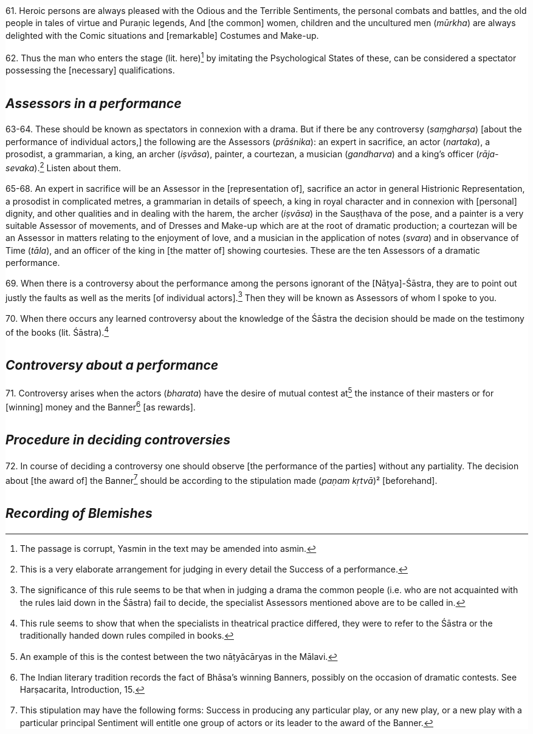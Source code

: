 61\. Heroic persons are always pleased with the Odious and the Terrible Sentiments, the personal combats and battles, and the old people in tales of virtue and Puraṇic legends, And [the common] women, children and the uncultured men (*mūrkha*) are always delighted with the Comic situations and [remarkable] Costumes and Make-up.

62\. Thus the man who enters the stage (lit. here)[^39] by imitating the Psychological States of these, can be considered a spectator possessing the [necessary] qualifications.


[^39]:  The passage is corrupt, Yasmin in the text may be amended into asmin.

## *Assessors in a performance*

63-64. These should be known as spectators in connexion with a drama. But if there be any controversy (*saṃgharṣa*) [about the performance of individual actors,] the following are the Assessors (*prāśnika*): an expert in sacrifice, an actor (*nartaka*), a prosodist, a grammarian, a king, an archer (*iṣvāsa*), painter, a courtezan, a musician (*gandharva*) and a king’s officer (*rāja-sevaka*).[^40] Listen about them.


[^40]:  This is a very elaborate arrangement for judging in every detail the Success of a performance.

65-68. An expert in sacrifice will be an Assessor in the [representation of], sacrifice an actor in general Histrionic Representation, a prosodist in complicated metres, a grammarian in details of speech, a king in royal character and in connexion with [personal] dignity, and other qualities and in dealing with the harem, the archer (*iṣvāsa*) in the Sauṣṭhava of the pose, and a painter is a very suitable Assessor of movements, and of Dresses and Make-up which are at the root of dramatic production; a courtezan will be an Assessor in matters relating to the enjoyment of love, and a musician in the application of notes (*svara*) and in observance of Time (*tāla*), and an officer of the king in [the matter of] showing courtesies. These are the ten Assessors of a dramatic performance.

69\. When there is a controversy about the performance among the persons ignorant of the [Nāṭya]-Śāstra, they are to point out justly the faults as well as the merits [of individual actors].[^41] Then they will be known as Assessors of whom I spoke to you.


[^41]:  The significance of this rule seems to be that when in judging a drama the common people (i.e. who are not acquainted with the rules laid down in the Śāstra) fail to decide, the specialist Assessors mentioned above are to be called in.

70\. When there occurs any learned controversy about the knowledge of the Śāstra the decision should be made on the testimony of the books (lit. Śāstra).[^42]

## *Controversy about a performance*


[^42]:  This rule seems to show that when the specialists in theatrical practice differed, they were to refer to the Śāstra or the traditionally handed down rules compiled in books.

71\. Controversy arises when the actors (*bharata*) have the desire of mutual contest at[^43] the instance of their masters or for [winning] money and the Banner[^44] [as rewards].


[^44]:  The Indian literary tradition records the fact of Bhāsa’s winning Banners, possibly on the occasion of dramatic contests. See Harṣacarita, Introduction, 15.


[^43]:  An example of this is the contest between the two nāṭyācāryas in the Mālavi.

## *Procedure in deciding controversies*

72\. In course of deciding a controversy one should observe [the performance of the parties] without any partiality. The decision about [the award of] the Banner[^45] should be according to the stipulation made (*paṇam kṛtvā*)² [beforehand].


[^45]:  This stipulation may have the following forms: Success in producing any particular play, or any new play, or a new play with a particular principal Sentiment will entitle one group of actors or its leader to the award of the Banner.

## *Recording of Blemishes*


[^mg1]:  This chapter discusses the appreciation of theatrical production by spectators who include persons of various types possessing different psychological and cultural traits.
[^mg2]:  vāk-sattvāṅga. These three constitute the Basic Representation. See XXIV.
[^5]:  See note I above.
[^4]:  The ardhahāsa seems to be the same as hasita, smile; see note I above.
[^3]:  See VI. 52.
[^7]:  See note 1 above.
[^6]:  The age-long custom in India was that the wealthy among the spectators on being very highly pleased with a dramatic performance did at once take out from their own body the costly shawls, other wearing apparels or ornaments to give them way to the talented actors. Cf. also NL. 2289f.
[^8]:  This prescription simply points out what should actually happen.
[^9]:  For example, the art of comic make-up.
[^10]:  The trans. is tentative.
[^11]:  This “human” Success seems to relate to the common “human” beings or average spectators, and they should be compared with men occupying the gallery of a modern theatre. They arc generally moved by external and not deep aspects of a dramatic performance. See below 16 note.
[^12]:  These are the deeper aspects of a dramatic performance.
[^13]:  The “divine” Success seems to relate to cultured spectators who generally take interest in deeper and more subtle aspects of a dramatic performance and as such are above ordinary human beings and may be called “divine.”
[^16]:  See below 21-22.
[^15]:  Their acts of omission or commission are these Blemishes. See below 24-25.
[^14]:  “Gods” here means the source of various accidents. See 20 below.
[^17]:  It seems that the killing of animals had then a great attraction for the people.
[^19]:  This kind of improper and dishonest acts sometimes occurs also now-a-days in meetings supporting candidates from rival political parties. Human psychology has not much changed since the NŚ. was written more than two thousand years ago.
[^18]:  The rival groups of actors who contested for rewards from their patrons, became enemies to one another; see below 72ff.
[^21]:  It seems that the leaders of actors did not scruple even to bribe individual spectators to gain their ends.
[^20]:  See above 20 note 2.
[^22]:  It is possible that due to superstitious fear arising from an appearance of these natural phenomena confusion occurred during the performance.
[^26]:  25 a stands cencelled.
[^25]:  Cf. Ag.
[^24]:  Cf. Ag.
[^23]:  Cf. Ag.
[^27]:  Cf. Ag.
[^28]:  Nāḍikā (text nālikā) is a measure of time. See XX. 66 note 1. The ancient Indian device for measuring time consisted of a water-vessel of particular size with a well-defined tube (nāḍikā) at its bottom. Time required for the complete running out of water from it, was known as a nāḍikā (nāḍī), (See AS. II. 20; also AS. notes, p. 27). Here nāḍikā is used in the sense of the water-vessel for measuring time, On the necessity of time-keeping see below 39 and XX. 23, 65-68. Ag’s explanation does not seem to be clear.
[^29]:  Actors and actresses at the time of the NŚ. usually being speakers of Middle Indo-Aryan (Prakrit) and not trained scholars, there occurred all sorts of lapses in their Sanskritic recitation, Hence is to be justified the humorous reference to the naṭa (actor) in a traditional couplet which in trans. is as follows: Where would the vulgarly-used words have gone for fear of hunter like grammarians, if there were no mouth-caves of astrologers, actors, expert gallants (Viṭa), singers and physicians? (Haidar, Itihāsa, p. 143).
[^31]:  For technical terms of music used here see XXXIII.
[^30]:  For the technical terms of music used here see XXVIII.
[^33]:  From this it appears that the practice of putting in the name of the author of a play in the Prologue, was not a very old one. This seems to explain the absence of the author’s name the works ascribed to Bhāsa.
[^32]:  This seems to show clearly that theatrical managers did not hesitate sometimes to insert passages taken from one playwright’s work into that of another to add to its effect.
[^34]:  From a close study of available plays it does not appear that the rules laid down in the Śāstra were very scrupulously followed; or it is also likely that the rules regarding the use of different languages in a play, changed with the linguistic development as well as other conditions connected with the use of languages.
[^35]:  This seems to point out that no Śāstra can exhaustively lay down all the rules which can never be made very clear and precise; for many things in theatre relate to so many fluctuating factors.
[^37]:  This is a very wise counsel for the hasty critics of a play.
[^36]:  One should mark the stress put on the Vedas and the popular practice in connexion with the Nāṭya. See XXVI. 118-120.
[^38]:  The critic must be a man with abundant sympathy.
[^47]:  See 18-44 above.
[^46]:  See 5-17 above.
[^49]:  See above 24-25.
[^48]:  Blemishes relating to a play seems to be its literary drawbacks. It is likely that in dramatic contests choice of defective plays brought discredit on the contestants.
[^50]:  Depending on the vocal applause as well as the silent approbation of spectators.
[^51]:  See XXXII.
[^52]:  See the note on 97-98 below.
[^53]:  See the note on 97-98 below.
[^54]:  In view of this, mid-day and mid-night have been included in 87-89 above.
[^55]:  For the translation of the remaining portion of the NŚ. (XXVIII-XXXVI) see the Vol. II of this work published by the Asiatic Society, Calcutta, 1961.